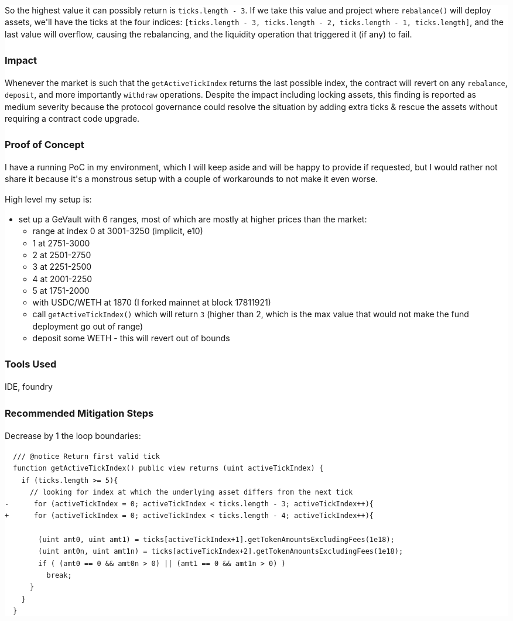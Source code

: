 So the highest value it can possibly return is `ticks.length - 3`. If we take this value and project where `rebalance()` will deploy assets, we'll have the ticks at the four indices: `[ticks.length - 3, ticks.length - 2, ticks.length - 1, ticks.length]`, and the last value will overflow, causing the rebalancing, and the liquidity operation that triggered it (if any) to fail.

### Impact

Whenever the market is such that the `getActiveTickIndex` returns the last possible index, the contract will revert on any `rebalance`, `deposit`, and more importantly `withdraw` operations. Despite the impact including locking assets, this finding is reported as medium severity because the protocol governance could resolve the situation by adding extra ticks & rescue the assets without requiring a contract code upgrade.

### Proof of Concept

I have a running PoC in my environment, which I will keep aside and will be happy to provide if requested, but I would rather not share it because it's a monstrous setup with a couple of workarounds to not make it even worse.

High level my setup is:

*   set up a GeVault with 6 ranges, most of which are mostly at higher prices than the market:
    *   range at index 0 at 3001-3250 (implicit, e10)
    *   1 at 2751-3000
    *   2 at 2501-2750
    *   3 at 2251-2500
    *   4 at 2001-2250
    *   5 at 1751-2000
    *   with USDC/WETH at 1870 (I forked mainnet at block 17811921)
    *   call `getActiveTickIndex()` which will return `3` (higher than 2, which is the max value that would not make the fund deployment go out of range)
    *   deposit some WETH - this will revert out of bounds

### Tools Used

IDE, foundry

### Recommended Mitigation Steps

Decrease by 1 the loop boundaries:

```Solidity
  /// @notice Return first valid tick
  function getActiveTickIndex() public view returns (uint activeTickIndex) {
    if (ticks.length >= 5){
      // looking for index at which the underlying asset differs from the next tick
-      for (activeTickIndex = 0; activeTickIndex < ticks.length - 3; activeTickIndex++){
+      for (activeTickIndex = 0; activeTickIndex < ticks.length - 4; activeTickIndex++){

        (uint amt0, uint amt1) = ticks[activeTickIndex+1].getTokenAmountsExcludingFees(1e18);
        (uint amt0n, uint amt1n) = ticks[activeTickIndex+2].getTokenAmountsExcludingFees(1e18);
        if ( (amt0 == 0 && amt0n > 0) || (amt1 == 0 && amt1n > 0) )
          break;
      }
    }
  }

```
